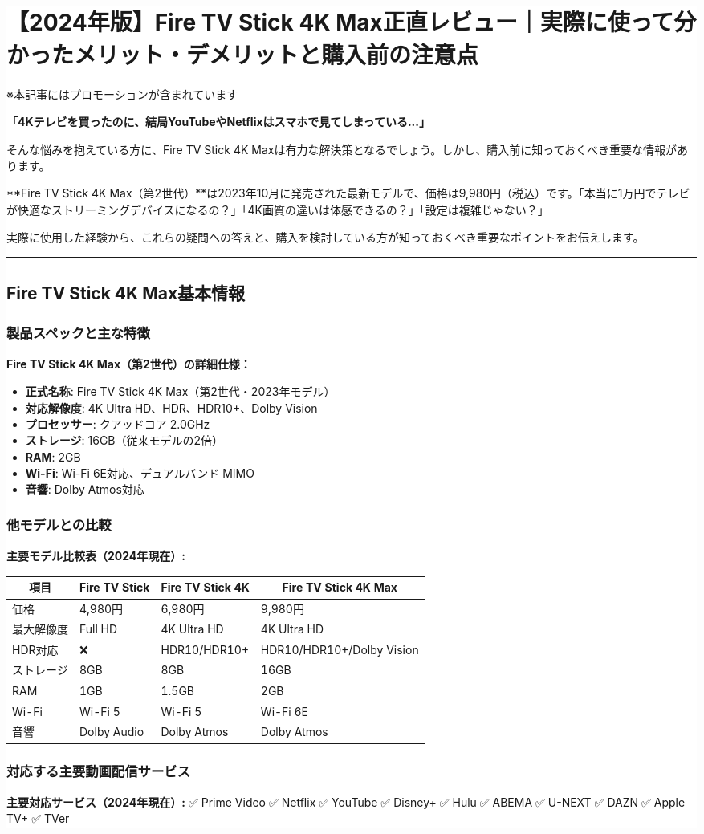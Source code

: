 # 【2024年版】Fire TV Stick 4K Max正直レビュー｜実際に使って分かったメリット・デメリットと購入前の注意点

※本記事にはプロモーションが含まれています

**「4Kテレビを買ったのに、結局YouTubeやNetflixはスマホで見てしまっている...」**

そんな悩みを抱えている方に、Fire TV Stick 4K Maxは有力な解決策となるでしょう。しかし、購入前に知っておくべき重要な情報があります。

**Fire TV Stick 4K Max（第2世代）**は2023年10月に発売された最新モデルで、価格は9,980円（税込）です。「本当に1万円でテレビが快適なストリーミングデバイスになるの？」「4K画質の違いは体感できるの？」「設定は複雑じゃない？」

実際に使用した経験から、これらの疑問への答えと、購入を検討している方が知っておくべき重要なポイントをお伝えします。

---

## Fire TV Stick 4K Max基本情報

### 製品スペックと主な特徴

**Fire TV Stick 4K Max（第2世代）の詳細仕様：**
- **正式名称**: Fire TV Stick 4K Max（第2世代・2023年モデル）
- **対応解像度**: 4K Ultra HD、HDR、HDR10+、Dolby Vision
- **プロセッサー**: クアッドコア 2.0GHz
- **ストレージ**: 16GB（従来モデルの2倍）
- **RAM**: 2GB
- **Wi-Fi**: Wi-Fi 6E対応、デュアルバンド MIMO
- **音響**: Dolby Atmos対応

### 他モデルとの比較

**主要モデル比較表（2024年現在）:**

| 項目 | Fire TV Stick | Fire TV Stick 4K | Fire TV Stick 4K Max |
|------|---------------|------------------|----------------------|
| 価格 | 4,980円 | 6,980円 | 9,980円 |
| 最大解像度 | Full HD | 4K Ultra HD | 4K Ultra HD |
| HDR対応 | ❌ | HDR10/HDR10+ | HDR10/HDR10+/Dolby Vision |
| ストレージ | 8GB | 8GB | 16GB |
| RAM | 1GB | 1.5GB | 2GB |
| Wi-Fi | Wi-Fi 5 | Wi-Fi 5 | Wi-Fi 6E |
| 音響 | Dolby Audio | Dolby Atmos | Dolby Atmos |

### 対応する主要動画配信サービス

**主要対応サービス（2024年現在）:**
✅ Prime Video ✅ Netflix ✅ YouTube ✅ Disney+ ✅ Hulu
✅ ABEMA ✅ U-NEXT ✅ DAZN ✅ Apple TV+ ✅ TVer
